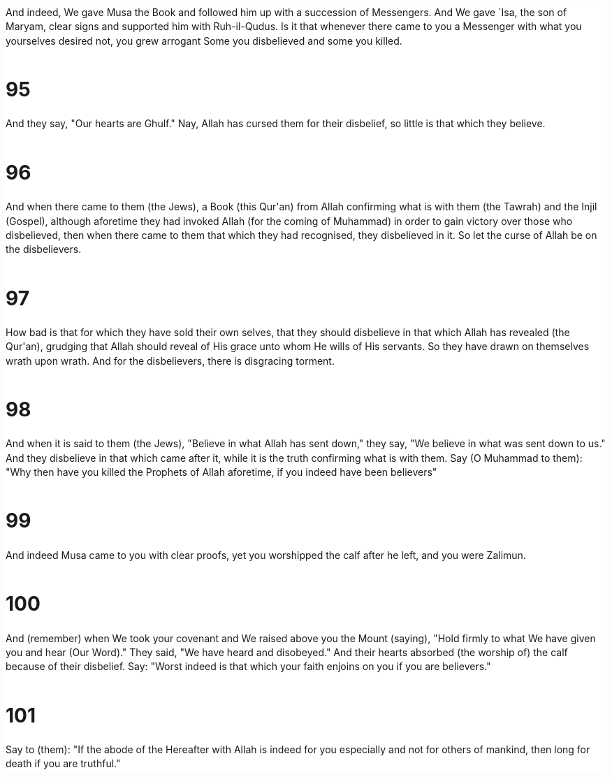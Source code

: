 And indeed, We gave Musa the Book and followed him up with a succession of Messengers. And We gave `Isa, the son of Maryam, clear signs and supported him with Ruh-il-Qudus. Is it that whenever there came to you a Messenger with what you yourselves desired not, you grew arrogant Some you disbelieved and some you killed.

# 95

And they say, "Our hearts are Ghulf." Nay, Allah has cursed them for their disbelief, so little is that which they believe.

# 96

And when there came to them (the Jews), a Book (this Qur'an) from Allah confirming what is with them (the Tawrah) and the Injil (Gospel), although aforetime they had invoked Allah (for the coming of Muhammad) in order to gain victory over those who disbelieved, then when there came to them that which they had recognised, they disbelieved in it. So let the curse of Allah be on the disbelievers.

# 97

How bad is that for which they have sold their own selves, that they should disbelieve in that which Allah has revealed (the Qur'an), grudging that Allah should reveal of His grace unto whom He wills of His servants. So they have drawn on themselves wrath upon wrath. And for the disbelievers, there is disgracing torment.

# 98

And when it is said to them (the Jews), "Believe in what Allah has sent down," they say, "We believe in what was sent down to us." And they disbelieve in that which came after it, while it is the truth confirming what is with them. Say (O Muhammad to them): "Why then have you killed the Prophets of Allah aforetime, if you indeed have been believers"

# 99

And indeed Musa came to you with clear proofs, yet you worshipped the calf after he left, and you were Zalimun.

# 100

And (remember) when We took your covenant and We raised above you the Mount (saying), "Hold firmly to what We have given you and hear (Our Word)." They said, "We have heard and disobeyed." And their hearts absorbed (the worship of) the calf because of their disbelief. Say: "Worst indeed is that which your faith enjoins on you if you are believers."

# 101

Say to (them): "If the abode of the Hereafter with Allah is indeed for you especially and not for others of mankind, then long for death if you are truthful."
